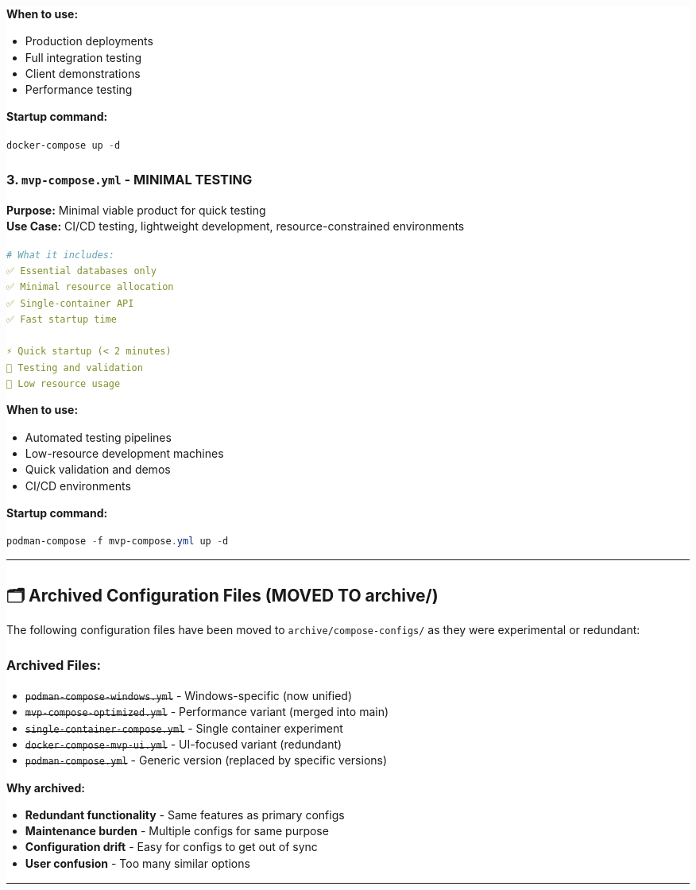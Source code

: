 **When to use:**
- Production deployments
- Full integration testing  
- Client demonstrations
- Performance testing

**Startup command:**
```powershell
docker-compose up -d
```

### **3. `mvp-compose.yml` - MINIMAL TESTING**
**Purpose:** Minimal viable product for quick testing  
**Use Case:** CI/CD testing, lightweight development, resource-constrained environments

```yaml
# What it includes:
✅ Essential databases only
✅ Minimal resource allocation
✅ Single-container API
✅ Fast startup time

⚡ Quick startup (< 2 minutes)
🔬 Testing and validation
💾 Low resource usage
```

**When to use:**
- Automated testing pipelines
- Low-resource development machines
- Quick validation and demos
- CI/CD environments

**Startup command:**
```powershell
podman-compose -f mvp-compose.yml up -d
```

---

## 🗂️ Archived Configuration Files (MOVED TO archive/)

The following configuration files have been moved to `archive/compose-configs/` as they were experimental or redundant:

### **Archived Files:**
- ~~`podman-compose-windows.yml`~~ - Windows-specific (now unified)
- ~~`mvp-compose-optimized.yml`~~ - Performance variant (merged into main)
- ~~`single-container-compose.yml`~~ - Single container experiment  
- ~~`docker-compose-mvp-ui.yml`~~ - UI-focused variant (redundant)
- ~~`podman-compose.yml`~~ - Generic version (replaced by specific versions)

**Why archived:**
- **Redundant functionality** - Same features as primary configs
- **Maintenance burden** - Multiple configs for same purpose
- **Configuration drift** - Easy for configs to get out of sync
- **User confusion** - Too many similar options

---